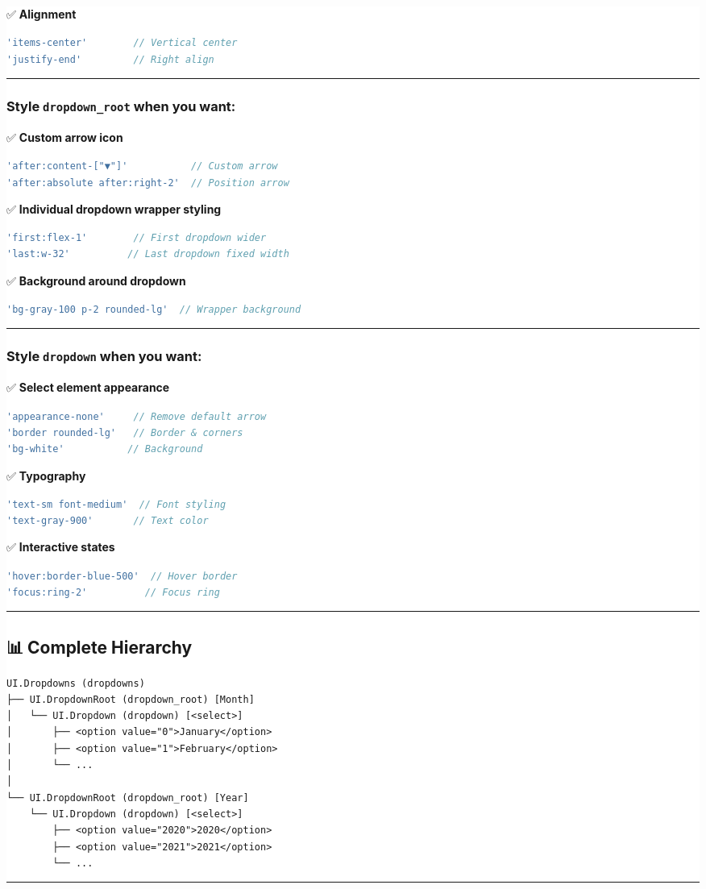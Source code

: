 ✅ **Alignment**
```typescript
'items-center'        // Vertical center
'justify-end'         // Right align
```

---

### Style `dropdown_root` when you want:

✅ **Custom arrow icon**
```typescript
'after:content-["▼"]'           // Custom arrow
'after:absolute after:right-2'  // Position arrow
```

✅ **Individual dropdown wrapper styling**
```typescript
'first:flex-1'        // First dropdown wider
'last:w-32'          // Last dropdown fixed width
```

✅ **Background around dropdown**
```typescript
'bg-gray-100 p-2 rounded-lg'  // Wrapper background
```

---

### Style `dropdown` when you want:

✅ **Select element appearance**
```typescript
'appearance-none'     // Remove default arrow
'border rounded-lg'   // Border & corners
'bg-white'           // Background
```

✅ **Typography**
```typescript
'text-sm font-medium'  // Font styling
'text-gray-900'       // Text color
```

✅ **Interactive states**
```typescript
'hover:border-blue-500'  // Hover border
'focus:ring-2'          // Focus ring
```

---

## 📊 Complete Hierarchy

```
UI.Dropdowns (dropdowns)
├── UI.DropdownRoot (dropdown_root) [Month]
│   └── UI.Dropdown (dropdown) [<select>]
│       ├── <option value="0">January</option>
│       ├── <option value="1">February</option>
│       └── ...
│
└── UI.DropdownRoot (dropdown_root) [Year]
    └── UI.Dropdown (dropdown) [<select>]
        ├── <option value="2020">2020</option>
        ├── <option value="2021">2021</option>
        └── ...
```

---
